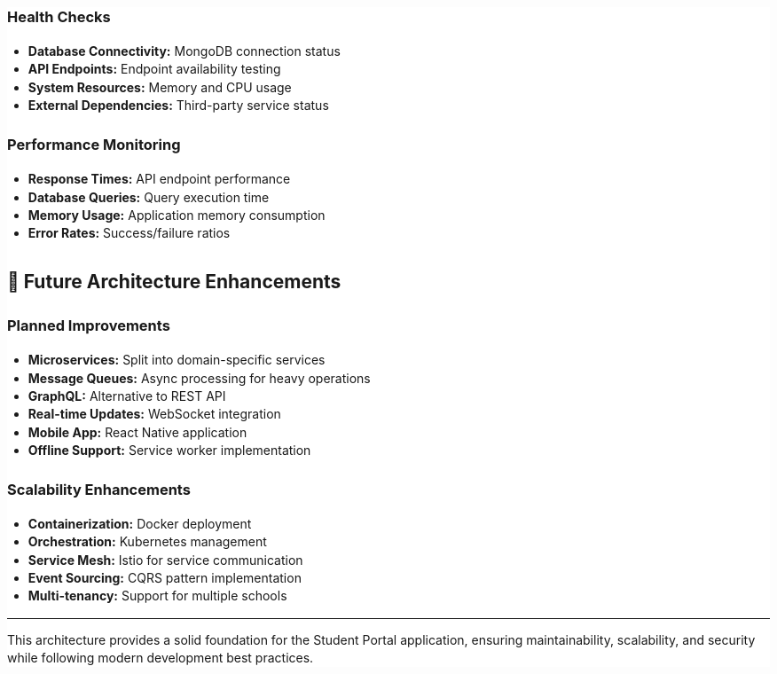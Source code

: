 ### Health Checks
- **Database Connectivity:** MongoDB connection status
- **API Endpoints:** Endpoint availability testing
- **System Resources:** Memory and CPU usage
- **External Dependencies:** Third-party service status

### Performance Monitoring
- **Response Times:** API endpoint performance
- **Database Queries:** Query execution time
- **Memory Usage:** Application memory consumption
- **Error Rates:** Success/failure ratios

## 🔮 Future Architecture Enhancements

### Planned Improvements
- **Microservices:** Split into domain-specific services
- **Message Queues:** Async processing for heavy operations
- **GraphQL:** Alternative to REST API
- **Real-time Updates:** WebSocket integration
- **Mobile App:** React Native application
- **Offline Support:** Service worker implementation

### Scalability Enhancements
- **Containerization:** Docker deployment
- **Orchestration:** Kubernetes management
- **Service Mesh:** Istio for service communication
- **Event Sourcing:** CQRS pattern implementation
- **Multi-tenancy:** Support for multiple schools

---

This architecture provides a solid foundation for the Student Portal application, ensuring maintainability, scalability, and security while following modern development best practices.
